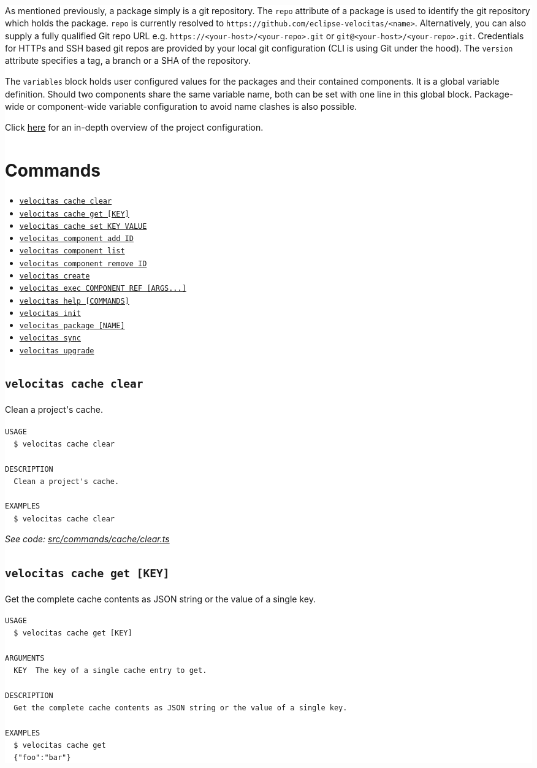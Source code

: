 As mentioned previously, a package simply is a git repository. The `repo` attribute of a package is used to identify the git repository which holds the package. `repo` is currently resolved to `https://github.com/eclipse-velocitas/<name>`. Alternatively, you can also supply a fully qualified Git repo URL e.g. `https://<your-host>/<your-repo>.git` or `git@<your-host>/<your-repo>.git`. Credentials for HTTPs and SSH based git repos are provided by your local git configuration (CLI is using Git under the hood). The `version` attribute specifies a tag, a branch or a SHA of the repository.

The `variables` block holds user configured values for the packages and their contained components. It is a global variable definition. Should two components share the same variable name, both can be set with one line in this global block. Package-wide or component-wide variable configuration to avoid name clashes is also possible.

Click [here](./docs/PROJECT-CONFIG.md) for an in-depth overview of the project configuration.

# Commands

* [`velocitas cache clear`](#velocitas-cache-clear)
* [`velocitas cache get [KEY]`](#velocitas-cache-get-key)
* [`velocitas cache set KEY VALUE`](#velocitas-cache-set-key-value)
* [`velocitas component add ID`](#velocitas-component-add-id)
* [`velocitas component list`](#velocitas-component-list)
* [`velocitas component remove ID`](#velocitas-component-remove-id)
* [`velocitas create`](#velocitas-create)
* [`velocitas exec COMPONENT REF [ARGS...]`](#velocitas-exec-component-ref-args)
* [`velocitas help [COMMANDS]`](#velocitas-help-commands)
* [`velocitas init`](#velocitas-init)
* [`velocitas package [NAME]`](#velocitas-package-name)
* [`velocitas sync`](#velocitas-sync)
* [`velocitas upgrade`](#velocitas-upgrade)

## `velocitas cache clear`

Clean a project's cache.

```
USAGE
  $ velocitas cache clear

DESCRIPTION
  Clean a project's cache.

EXAMPLES
  $ velocitas cache clear
```

_See code: [src/commands/cache/clear.ts](src/commands/cache/clear.ts)_

## `velocitas cache get [KEY]`

Get the complete cache contents as JSON string or the value of a single key.

```
USAGE
  $ velocitas cache get [KEY]

ARGUMENTS
  KEY  The key of a single cache entry to get.

DESCRIPTION
  Get the complete cache contents as JSON string or the value of a single key.

EXAMPLES
  $ velocitas cache get
  {"foo":"bar"}

```